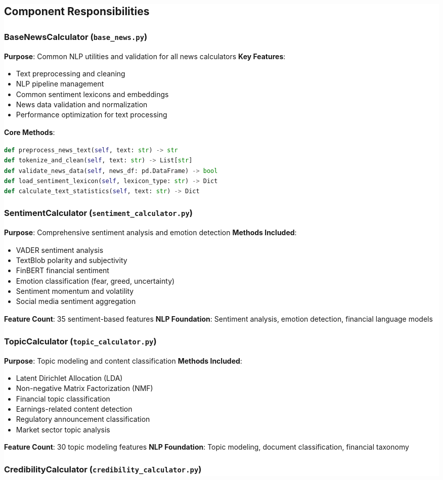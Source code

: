 ## Component Responsibilities

### BaseNewsCalculator (`base_news.py`)

**Purpose**: Common NLP utilities and validation for all news calculators
**Key Features**:

- Text preprocessing and cleaning
- NLP pipeline management
- Common sentiment lexicons and embeddings
- News data validation and normalization
- Performance optimization for text processing

**Core Methods**:

```python
def preprocess_news_text(self, text: str) -> str
def tokenize_and_clean(self, text: str) -> List[str]
def validate_news_data(self, news_df: pd.DataFrame) -> bool
def load_sentiment_lexicon(self, lexicon_type: str) -> Dict
def calculate_text_statistics(self, text: str) -> Dict
```

### SentimentCalculator (`sentiment_calculator.py`)

**Purpose**: Comprehensive sentiment analysis and emotion detection
**Methods Included**:

- VADER sentiment analysis
- TextBlob polarity and subjectivity
- FinBERT financial sentiment
- Emotion classification (fear, greed, uncertainty)
- Sentiment momentum and volatility
- Social media sentiment aggregation

**Feature Count**: 35 sentiment-based features
**NLP Foundation**: Sentiment analysis, emotion detection, financial language models

### TopicCalculator (`topic_calculator.py`)

**Purpose**: Topic modeling and content classification
**Methods Included**:

- Latent Dirichlet Allocation (LDA)
- Non-negative Matrix Factorization (NMF)
- Financial topic classification
- Earnings-related content detection
- Regulatory announcement classification
- Market sector topic analysis

**Feature Count**: 30 topic modeling features
**NLP Foundation**: Topic modeling, document classification, financial taxonomy

### CredibilityCalculator (`credibility_calculator.py`)
